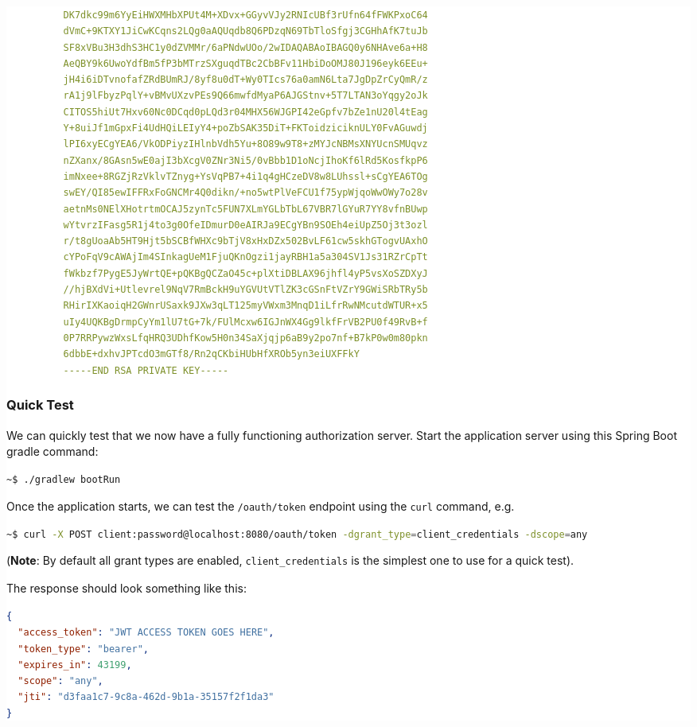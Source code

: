 ```yaml
          DK7dkc99m6YyEiHWXMHbXPUt4M+XDvx+GGyvVJy2RNIcUBf3rUfn64fFWKPxoC64
          dVmC+9KTXY1JiCwKCqns2LQg0aAQUqdb8Q6PDzqN69TbTloSfgj3CGHhAfK7tuJb
          SF8xVBu3H3dhS3HC1y0dZVMMr/6aPNdwUOo/2wIDAQABAoIBAGQ0y6NHAve6a+H8
          AeQBY9k6UwoYdfBm5fP3bMTrzSXguqdTBc2CbBFv11HbiDoOMJ80J196eyk6EEu+
          jH4i6iDTvnofafZRdBUmRJ/8yf8u0dT+Wy0TIcs76a0amN6Lta7JgDpZrCyQmR/z
          rA1j9lFbyzPqlY+vBMvUXzvPEs9Q66mwfdMyaP6AJGStnv+5T7LTAN3oYqgy2oJk
          CITOS5hiUt7Hxv60Nc0DCqd0pLQd3r04MHX56WJGPI42eGpfv7bZe1nU20l4tEag
          Y+8uiJf1mGpxFi4UdHQiLEIyY4+poZbSAK35DiT+FKToidziciknULY0FvAGuwdj
          lPI6xyECgYEA6/VkODPiyzIHlnbVdh5Yu+8O89w9T8+zMYJcNBMsXNYUcnSMUqvz
          nZXanx/8GAsn5wE0ajI3bXcgV0ZNr3Ni5/0vBbb1D1oNcjIhoKf6lRd5KosfkpP6
          imNxee+8RGZjRzVklvTZnyg+YsVqPB7+4i1q4gHCzeDV8w8LUhssl+sCgYEA6TOg
          swEY/QI85ewIFFRxFoGNCMr4Q0dikn/+no5wtPlVeFCU1f75ypWjqoWwOWy7o28v
          aetnMs0NElXHotrtmOCAJ5zynTc5FUN7XLmYGLbTbL67VBR7lGYuR7YY8vfnBUwp
          wYtvrzIFasg5R1j4to3g0OfeIDmurD0eAIRJa9ECgYBn9SOEh4eiUpZ5Oj3t3ozl
          r/t8gUoaAb5HT9Hjt5bSCBfWHXc9bTjV8xHxDZx502BvLF61cw5skhGTogvUAxhO
          cYPoFqV9cAWAjIm4SInkagUeM1FjuQKnOgzi1jayRBH1a5a304SV1Js31RZrCpTt
          fWkbzf7PygE5JyWrtQE+pQKBgQCZaO45c+plXtiDBLAX96jhfl4yP5vsXoSZDXyJ
          //hjBXdVi+Utlevrel9NqV7RmBckH9uYGVUtVTlZK3cGSnFtVZrY9GWiSRbTRy5b
          RHirIXKaoiqH2GWnrUSaxk9JXw3qLT125myVWxm3MnqD1iLfrRwNMcutdWTUR+x5
          uIy4UQKBgDrmpCyYm1lU7tG+7k/FUlMcxw6IGJnWX4Gg9lkfFrVB2PU0f49RvB+f
          0P7RRPywzWxsLfqHRQ3UDhfKow5H0n34SaXjqjp6aB9y2po7nf+B7kP0w0m80pkn
          6dbbE+dxhvJPTcdO3mGTf8/Rn2qCKbiHUbHfXROb5yn3eiUXFFkY
          -----END RSA PRIVATE KEY-----
```

### Quick Test

We can quickly test that we now have a fully functioning authorization server. Start the application server using this Spring Boot gradle command:

```bash
~$ ./gradlew bootRun
```

Once the application starts, we can test the `/oauth/token` endpoint using the `curl` command, e.g.

```bash
~$ curl -X POST client:password@localhost:8080/oauth/token -dgrant_type=client_credentials -dscope=any
```
(**Note**: By default all grant types are enabled, `client_credentials` is the simplest one to use for a quick test).

The response should look something like this:

```json
{
  "access_token": "JWT ACCESS TOKEN GOES HERE",
  "token_type": "bearer",
  "expires_in": 43199,
  "scope": "any",
  "jti": "d3faa1c7-9c8a-462d-9b1a-35157f2f1da3"
}
```
